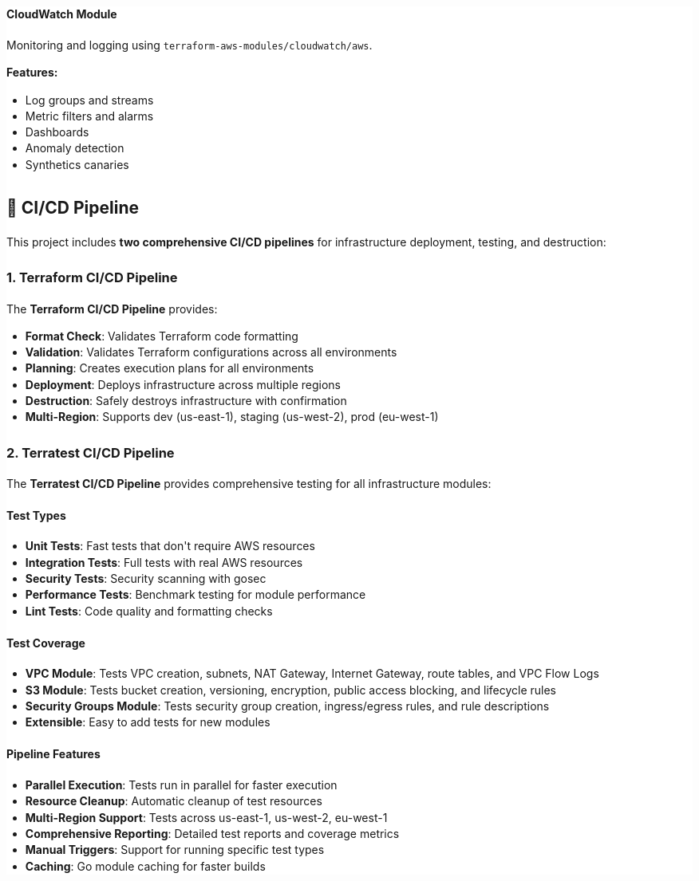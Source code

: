 #### CloudWatch Module
Monitoring and logging using `terraform-aws-modules/cloudwatch/aws`.                                

**Features:**
- Log groups and streams
- Metric filters and alarms
- Dashboards
- Anomaly detection
- Synthetics canaries

## 🔄 CI/CD Pipeline

This project includes **two comprehensive CI/CD pipelines** for infrastructure deployment, testing, and destruction:                                  

### 1. Terraform CI/CD Pipeline

The **Terraform CI/CD Pipeline** provides:        
- **Format Check**: Validates Terraform code formatting                                             
- **Validation**: Validates Terraform configurations across all environments                        
- **Planning**: Creates execution plans for all environments                                        
- **Deployment**: Deploys infrastructure across multiple regions                                    
- **Destruction**: Safely destroys infrastructure with confirmation                                 
- **Multi-Region**: Supports dev (us-east-1), staging (us-west-2), prod (eu-west-1)                 

### 2. Terratest CI/CD Pipeline

The **Terratest CI/CD Pipeline** provides comprehensive testing for all infrastructure modules:     

#### Test Types
- **Unit Tests**: Fast tests that don't require AWS resources                                       
- **Integration Tests**: Full tests with real AWS resources                                         
- **Security Tests**: Security scanning with gosec
- **Performance Tests**: Benchmark testing for module performance                                   
- **Lint Tests**: Code quality and formatting checks                                                

#### Test Coverage
- **VPC Module**: Tests VPC creation, subnets, NAT Gateway, Internet Gateway, route tables, and VPC Flow Logs                                         
- **S3 Module**: Tests bucket creation, versioning, encryption, public access blocking, and lifecycle rules                                           
- **Security Groups Module**: Tests security group creation, ingress/egress rules, and rule descriptions                                              
- **Extensible**: Easy to add tests for new modules                                                 

#### Pipeline Features
- **Parallel Execution**: Tests run in parallel for faster execution                                
- **Resource Cleanup**: Automatic cleanup of test resources                                         
- **Multi-Region Support**: Tests across us-east-1, us-west-2, eu-west-1                            
- **Comprehensive Reporting**: Detailed test reports and coverage metrics                           
- **Manual Triggers**: Support for running specific test types                                      
- **Caching**: Go module caching for faster builds

